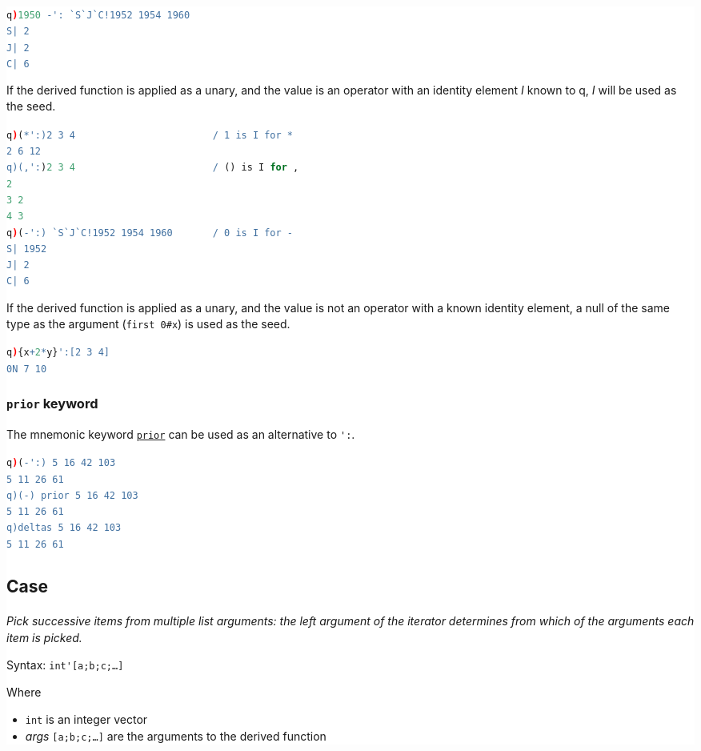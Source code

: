 ```q
q)1950 -': `S`J`C!1952 1954 1960
S| 2
J| 2
C| 6
```

If the derived function is applied as a unary, and the value is an operator with an identity element $I$ known to q, $I$ will be used as the seed.

```q
q)(*':)2 3 4                        / 1 is I for *
2 6 12
q)(,':)2 3 4                        / () is I for ,
2
3 2
4 3
q)(-':) `S`J`C!1952 1954 1960       / 0 is I for -
S| 1952
J| 2
C| 6
```

If the derived function is applied as a unary, and the value is not an operator with a known identity element, a null of the same type as the argument (`first 0#x`) is used as the seed.

```q
q){x+2*y}':[2 3 4]
0N 7 10
```


### `prior` keyword

The mnemonic keyword [`prior`](prior.md) can be used as an alternative to `':`.

```q
q)(-':) 5 16 42 103
5 11 26 61
q)(-) prior 5 16 42 103
5 11 26 61
q)deltas 5 16 42 103
5 11 26 61
```



## Case

_Pick successive items from multiple list arguments: the left argument of the iterator determines from which of the arguments each item is picked._

Syntax: `int'[a;b;c;…]`  

Where 

-   `int` is an integer vector
-   $args$ `[a;b;c;…]` are the arguments to the derived function
